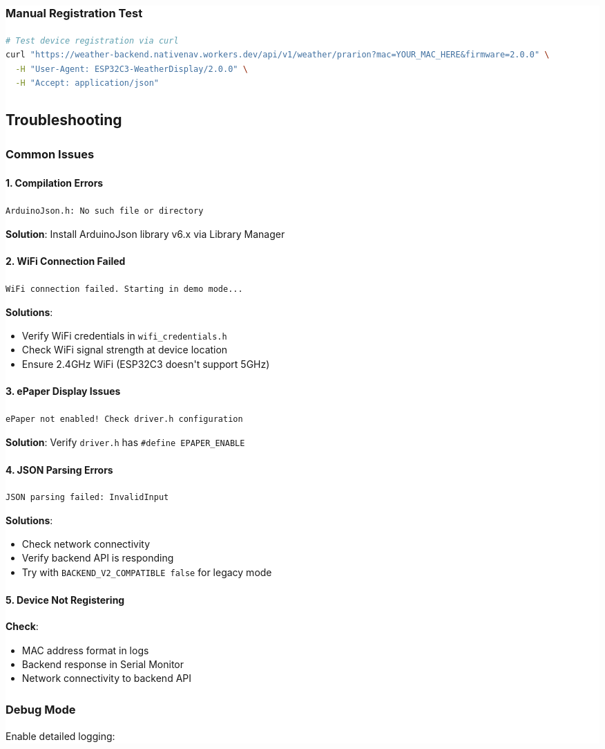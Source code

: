 ### Manual Registration Test
```bash
# Test device registration via curl
curl "https://weather-backend.nativenav.workers.dev/api/v1/weather/prarion?mac=YOUR_MAC_HERE&firmware=2.0.0" \
  -H "User-Agent: ESP32C3-WeatherDisplay/2.0.0" \
  -H "Accept: application/json"
```

## Troubleshooting

### Common Issues

#### 1. Compilation Errors
```
ArduinoJson.h: No such file or directory
```
**Solution**: Install ArduinoJson library v6.x via Library Manager

#### 2. WiFi Connection Failed  
```
WiFi connection failed. Starting in demo mode...
```
**Solutions**:
- Verify WiFi credentials in `wifi_credentials.h`
- Check WiFi signal strength at device location
- Ensure 2.4GHz WiFi (ESP32C3 doesn't support 5GHz)

#### 3. ePaper Display Issues
```
ePaper not enabled! Check driver.h configuration
```
**Solution**: Verify `driver.h` has `#define EPAPER_ENABLE`

#### 4. JSON Parsing Errors
```
JSON parsing failed: InvalidInput
```
**Solutions**:
- Check network connectivity
- Verify backend API is responding
- Try with `BACKEND_V2_COMPATIBLE false` for legacy mode

#### 5. Device Not Registering
**Check**:
- MAC address format in logs
- Backend response in Serial Monitor
- Network connectivity to backend API

### Debug Mode
Enable detailed logging:
